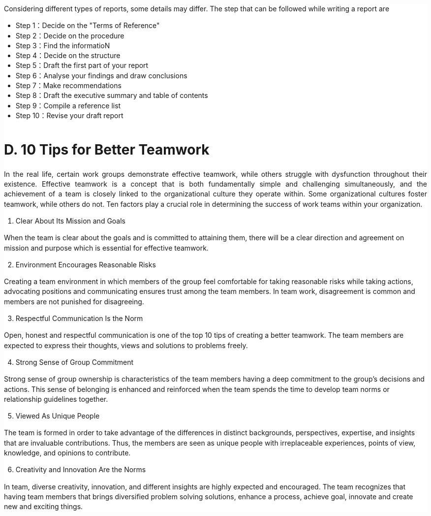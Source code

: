 
Considering different types of reports, some details may differ. The step that can be followed while writing a report are 

* Step 1：Decide on the "Terms of Reference"
* Step 2：Decide on the procedure
* Step 3：Find the informatioN
* Step 4：Decide on the structure
* Step 5：Draft the first part of your report
* Step 6：Analyse your findings and draw conclusions
* Step 7：Make recommendations
* Step 8：Draft the executive summary and table of contents
* Step 9：Compile a reference list
* Step 10：Revise your draft report


# D. 10 Tips for Better Teamwork

<p align="justify">
In the real life, certain work groups demonstrate effective teamwork, while others struggle with dysfunction throughout their existence. Effective teamwork is a concept that is both fundamentally simple and challenging simultaneously, and the achievement of a team is closely linked to the organizational culture they operate within. Some organizational cultures foster teamwork, while others do not. Ten factors play a crucial role in determining the success of work teams within your organization.
 </p>
 
1. Clear About Its Mission and Goals
   
When the team is clear about the goals and is committed to attaining them, there will be a clear direction and agreement on mission and purpose which is essential for effective teamwork.

2. Environment Encourages Reasonable Risks
   
Creating a team environment in which members of the group feel comfortable for taking reasonable risks while taking actions, advocating positions and communicating ensures trust among the team members. In team work, disagreement is common and members are not punished for disagreeing.  

3. Respectful Communication Is the Norm
 
Open, honest and respectful communication is one of the top 10 tips of creating a better teamwork. The team members are expected to express their thoughts, views and solutions to problems freely.
 
4. Strong Sense of Group Commitment

Strong sense of group ownership is characteristics of the team members having a deep commitment to the group’s decisions and actions. This sense of belonging is enhanced and reinforced when the team spends the time to develop team norms or relationship guidelines together.

5. Viewed As Unique People

The team is formed in order to take advantage of the differences in distinct backgrounds, perspectives, expertise, and insights that are invaluable contributions. Thus, the members are seen as unique people with irreplaceable experiences, points of view, knowledge, and opinions to contribute. 

6. Creativity and Innovation Are the Norms

In team, diverse creativity, innovation, and different insights are highly expected and encouraged. The team recognizes that having team members that brings diversified problem solving solutions, enhance a process, achieve goal, innovate and create new and exciting things. 
